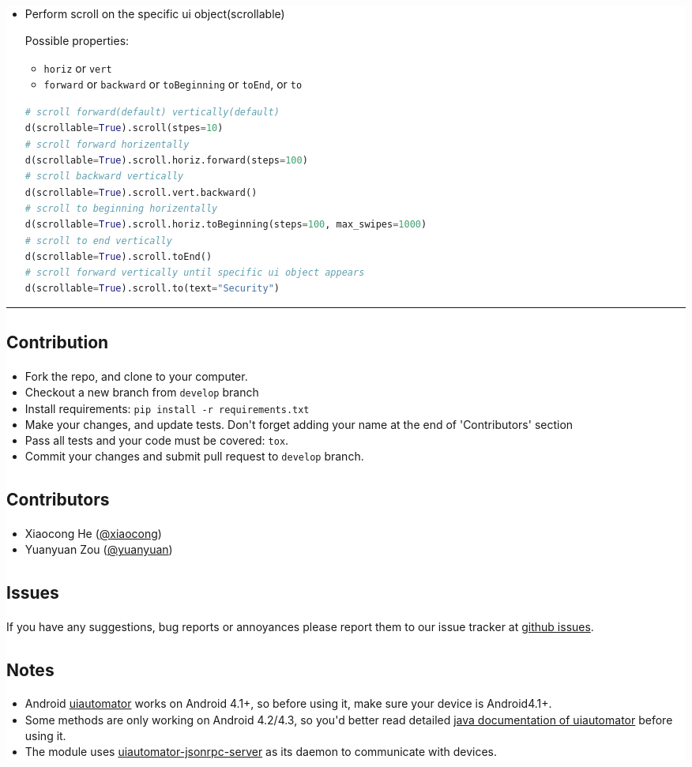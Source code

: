 * Perform scroll on the specific ui object(scrollable)

  Possible properties:
  - `horiz` or `vert`
  - `forward` or `backward` or `toBeginning` or `toEnd`, or `to`

  ```python
  # scroll forward(default) vertically(default)
  d(scrollable=True).scroll(stpes=10)
  # scroll forward horizentally
  d(scrollable=True).scroll.horiz.forward(steps=100)
  # scroll backward vertically
  d(scrollable=True).scroll.vert.backward()
  # scroll to beginning horizentally
  d(scrollable=True).scroll.horiz.toBeginning(steps=100, max_swipes=1000)
  # scroll to end vertically
  d(scrollable=True).scroll.toEnd()
  # scroll forward vertically until specific ui object appears
  d(scrollable=True).scroll.to(text="Security")
  ```

---

## Contribution

- Fork the repo, and clone to your computer.
- Checkout a new branch from `develop` branch
- Install requirements: `pip install -r requirements.txt`
- Make your changes, and update tests. Don't forget adding your name at the end of 'Contributors' section
- Pass all tests and your code must be covered: `tox`.
- Commit your changes and submit pull request to `develop` branch.

## Contributors

- Xiaocong He ([@xiaocong][])
- Yuanyuan Zou ([@yuanyuan][])

## Issues

If you have any suggestions, bug reports or annoyances please report them to our issue tracker at [github issues](https://github.com/xiaocong/uiautomator/issues).

## Notes

- Android [uiautomator][] works on Android 4.1+, so before using it, make sure your device is Android4.1+.
- Some methods are only working on Android 4.2/4.3, so you'd better read detailed [java documentation of uiautomator](http://developer.android.com/tools/help/uiautomator/index.html) before using it.
- The module uses [uiautomator-jsonrpc-server](https://github.com/xiaocong/android-uiautomator-jsonrpcserver) as its daemon to communicate with devices.


[uiautomator]: http://developer.android.com/tools/testing/testing_ui.html "Android ui testing"

 [@xiaocong]: https://github.com/xiaocong
 [@yuanyuan]: https://github.com/yuanyuanzou